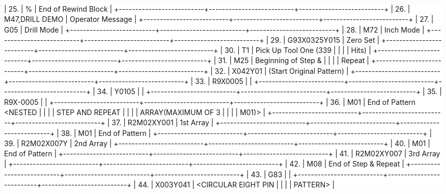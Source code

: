 | 25.                      | %                        | End of Rewind Block      |
+--------------------------+--------------------------+--------------------------+
| 26.                      | M47,DRILL DEMO           | Operator Message         |
+--------------------------+--------------------------+--------------------------+
| 27.                      | G05                      | Drill Mode               |
+--------------------------+--------------------------+--------------------------+
| 28.                      | M72                      | Inch Mode                |
+--------------------------+--------------------------+--------------------------+
| 29.                      | G93X0325Y015             | Zero Set                 |
+--------------------------+--------------------------+--------------------------+
| 30.                      | T1                       | Pick Up Tool One (339    |
|                          |                          | Hits)                    |
+--------------------------+--------------------------+--------------------------+
| 31.                      | M25                      | Beginning of Step &      |
|                          |                          | Repeat                   |
+--------------------------+--------------------------+--------------------------+
| 32.                      | X042Y01                  | (Start Original Pattern) |
+--------------------------+--------------------------+--------------------------+
| 33.                      | R9X0005                  |                          |
+--------------------------+--------------------------+--------------------------+
| 34.                      | Y0105                    |                          |
+--------------------------+--------------------------+--------------------------+
| 35.                      | R9X-0005                 |                          |
+--------------------------+--------------------------+--------------------------+
| 36.                      | M01                      | End of Pattern \<NESTED  |
|                          |                          | STEP AND REPEAT          |
|                          |                          | ARRAY(MAXIMUM OF 3       |
|                          |                          | M01)\>                   |
+--------------------------+--------------------------+--------------------------+
| 37.                      | R2M02XY001               | 1st Array                |
+--------------------------+--------------------------+--------------------------+
| 38.                      | M01                      | End of Pattern           |
+--------------------------+--------------------------+--------------------------+
| 39.                      | R2M02X007Y               | 2nd Array                |
+--------------------------+--------------------------+--------------------------+
| 40.                      | M01                      | End of Pattern           |
+--------------------------+--------------------------+--------------------------+
| 41.                      | R2M02XY007               | 3rd Array                |
+--------------------------+--------------------------+--------------------------+
| 42.                      | M08                      | End of Step & Repeat     |
+--------------------------+--------------------------+--------------------------+
| 43.                      | G83                      |                          |
+--------------------------+--------------------------+--------------------------+
| 44.                      | X003Y041                 | \<CIRCULAR EIGHT PIN     |
|                          |                          | PATTERN\>                |